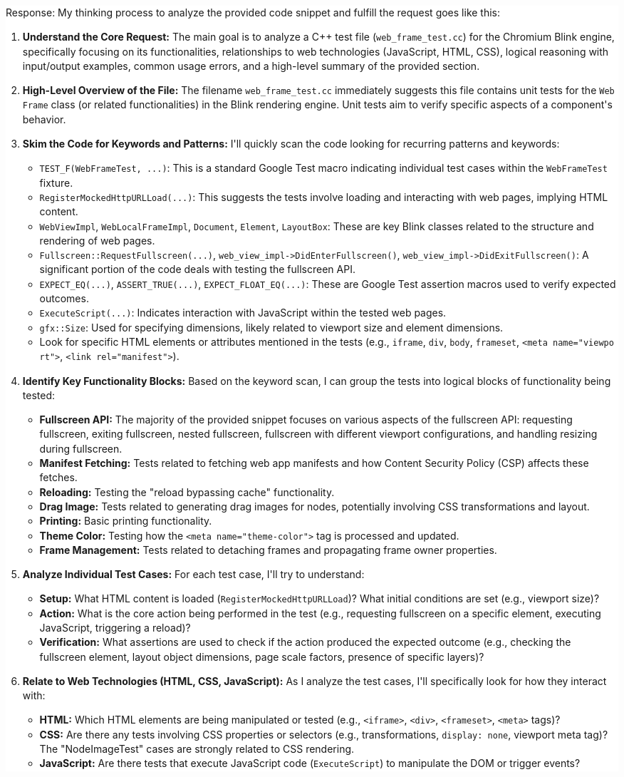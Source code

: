 Response:
My thinking process to analyze the provided code snippet and fulfill the request goes like this:

1. **Understand the Core Request:** The main goal is to analyze a C++ test file (`web_frame_test.cc`) for the Chromium Blink engine, specifically focusing on its functionalities, relationships to web technologies (JavaScript, HTML, CSS), logical reasoning with input/output examples, common usage errors, and a high-level summary of the provided section.

2. **High-Level Overview of the File:**  The filename `web_frame_test.cc` immediately suggests this file contains unit tests for the `WebFrame` class (or related functionalities) in the Blink rendering engine. Unit tests aim to verify specific aspects of a component's behavior.

3. **Skim the Code for Keywords and Patterns:** I'll quickly scan the code looking for recurring patterns and keywords:
    * `TEST_F(WebFrameTest, ...)`: This is a standard Google Test macro indicating individual test cases within the `WebFrameTest` fixture.
    * `RegisterMockedHttpURLLoad(...)`: This suggests the tests involve loading and interacting with web pages, implying HTML content.
    * `WebViewImpl`, `WebLocalFrameImpl`, `Document`, `Element`, `LayoutBox`: These are key Blink classes related to the structure and rendering of web pages.
    * `Fullscreen::RequestFullscreen(...)`, `web_view_impl->DidEnterFullscreen()`, `web_view_impl->DidExitFullscreen()`:  A significant portion of the code deals with testing the fullscreen API.
    * `EXPECT_EQ(...)`, `ASSERT_TRUE(...)`, `EXPECT_FLOAT_EQ(...)`: These are Google Test assertion macros used to verify expected outcomes.
    * `ExecuteScript(...)`:  Indicates interaction with JavaScript within the tested web pages.
    * `gfx::Size`: Used for specifying dimensions, likely related to viewport size and element dimensions.
    *  Look for specific HTML elements or attributes mentioned in the tests (e.g., `iframe`, `div`, `body`, `frameset`, `<meta name="viewport">`, `<link rel="manifest">`).

4. **Identify Key Functionality Blocks:** Based on the keyword scan, I can group the tests into logical blocks of functionality being tested:
    * **Fullscreen API:**  The majority of the provided snippet focuses on various aspects of the fullscreen API: requesting fullscreen, exiting fullscreen, nested fullscreen, fullscreen with different viewport configurations, and handling resizing during fullscreen.
    * **Manifest Fetching:** Tests related to fetching web app manifests and how Content Security Policy (CSP) affects these fetches.
    * **Reloading:** Testing the "reload bypassing cache" functionality.
    * **Drag Image:** Tests related to generating drag images for nodes, potentially involving CSS transformations and layout.
    * **Printing:** Basic printing functionality.
    * **Theme Color:**  Testing how the `<meta name="theme-color">` tag is processed and updated.
    * **Frame Management:** Tests related to detaching frames and propagating frame owner properties.

5. **Analyze Individual Test Cases:** For each test case, I'll try to understand:
    * **Setup:** What HTML content is loaded (`RegisterMockedHttpURLLoad`)? What initial conditions are set (e.g., viewport size)?
    * **Action:** What is the core action being performed in the test (e.g., requesting fullscreen on a specific element, executing JavaScript, triggering a reload)?
    * **Verification:** What assertions are used to check if the action produced the expected outcome (e.g., checking the fullscreen element, layout object dimensions, page scale factors, presence of specific layers)?

6. **Relate to Web Technologies (HTML, CSS, JavaScript):**  As I analyze the test cases, I'll specifically look for how they interact with:
    * **HTML:** Which HTML elements are being manipulated or tested (e.g., `<iframe>`, `<div>`, `<frameset>`, `<meta>` tags)?
    * **CSS:** Are there any tests involving CSS properties or selectors (e.g., transformations, `display: none`, viewport meta tag)? The "NodeImageTest" cases are strongly related to CSS rendering.
    * **JavaScript:** Are there tests that execute JavaScript code (`ExecuteScript`) to manipulate the DOM or trigger events?
